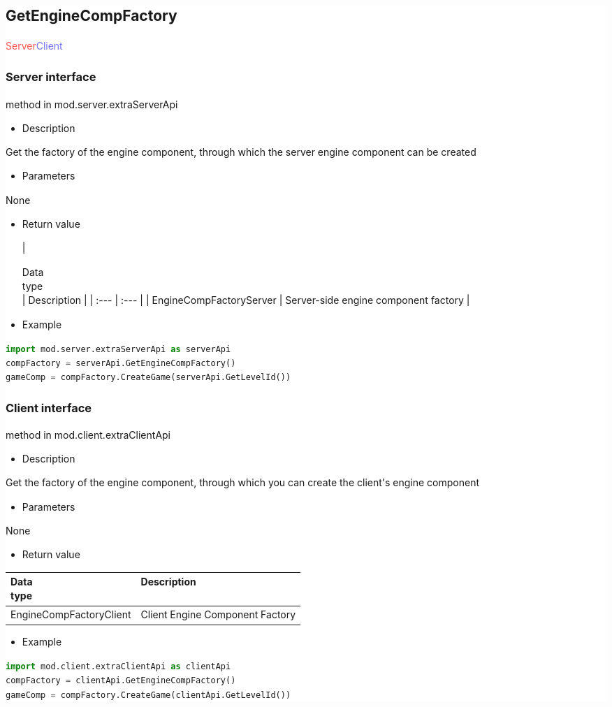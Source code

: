 ## GetEngineCompFactory 

<span style="display:inline;color:#ff5555">Server</span><span style="display:inline;color:#7575f9">Client</span> 

### Server interface 

<span id="s0"></span> 
method in mod.server.extraServerApi 

- Description 

Get the factory of the engine component, through which the server engine component can be created 

- Parameters 

None 

- Return value


    | <div style="width: 4em">Data type</div> | Description | 
| :--- | :--- | 
| EngineCompFactoryServer | Server-side engine component factory | 

- Example 

```python 
import mod.server.extraServerApi as serverApi 
compFactory = serverApi.GetEngineCompFactory() 
gameComp = compFactory.CreateGame(serverApi.GetLevelId()) 
``` 

### Client interface 

<span id="c0"></span> 
method in mod.client.extraClientApi 

- Description 

Get the factory of the engine component, through which you can create the client's engine component 

- Parameters 

None 

- Return value 

| <div style="width: 4em">Data type</div> | Description | 
| :--- | :--- | 
| EngineCompFactoryClient | Client Engine Component Factory | 

- Example 

```python 
import mod.client.extraClientApi as clientApi 
compFactory = clientApi.GetEngineCompFactory() 
gameComp = compFactory.CreateGame(clientApi.GetLevelId()) 
``` 
